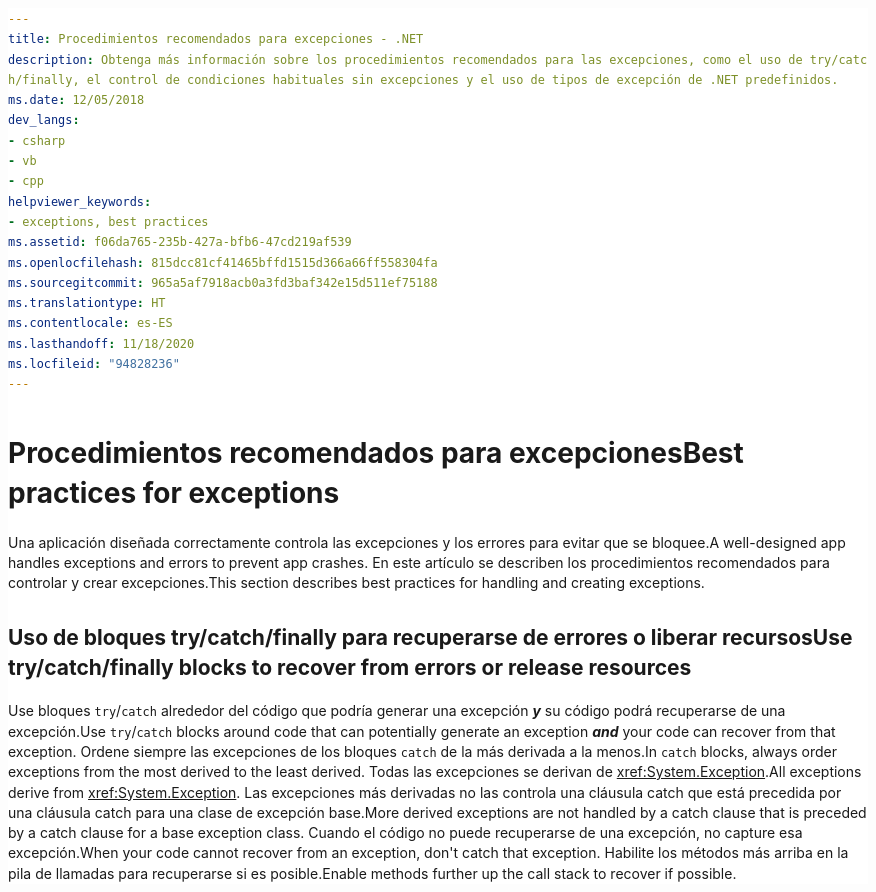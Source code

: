 ```yaml
---
title: Procedimientos recomendados para excepciones - .NET
description: Obtenga más información sobre los procedimientos recomendados para las excepciones, como el uso de try/catch/finally, el control de condiciones habituales sin excepciones y el uso de tipos de excepción de .NET predefinidos.
ms.date: 12/05/2018
dev_langs:
- csharp
- vb
- cpp
helpviewer_keywords:
- exceptions, best practices
ms.assetid: f06da765-235b-427a-bfb6-47cd219af539
ms.openlocfilehash: 815dcc81cf41465bffd1515d366a66ff558304fa
ms.sourcegitcommit: 965a5af7918acb0a3fd3baf342e15d511ef75188
ms.translationtype: HT
ms.contentlocale: es-ES
ms.lasthandoff: 11/18/2020
ms.locfileid: "94828236"
---
```

# <a name="best-practices-for-exceptions"></a><span data-ttu-id="638b9-103">Procedimientos recomendados para excepciones</span><span class="sxs-lookup"><span data-stu-id="638b9-103">Best practices for exceptions</span></span>

<span data-ttu-id="638b9-104">Una aplicación diseñada correctamente controla las excepciones y los errores para evitar que se bloquee.</span><span class="sxs-lookup"><span data-stu-id="638b9-104">A well-designed app handles exceptions and errors to prevent app crashes.</span></span> <span data-ttu-id="638b9-105">En este artículo se describen los procedimientos recomendados para controlar y crear excepciones.</span><span class="sxs-lookup"><span data-stu-id="638b9-105">This section describes best practices for handling and creating exceptions.</span></span>

## <a name="use-trycatchfinally-blocks-to-recover-from-errors-or-release-resources"></a><span data-ttu-id="638b9-106">Uso de bloques try/catch/finally para recuperarse de errores o liberar recursos</span><span class="sxs-lookup"><span data-stu-id="638b9-106">Use try/catch/finally blocks to recover from errors or release resources</span></span>

<span data-ttu-id="638b9-107">Use bloques `try`/`catch` alrededor del código que podría generar una excepción ***y*** su código podrá recuperarse de una excepción.</span><span class="sxs-lookup"><span data-stu-id="638b9-107">Use `try`/`catch` blocks around code that can potentially generate an exception ***and*** your code can recover from that exception.</span></span> <span data-ttu-id="638b9-108">Ordene siempre las excepciones de los bloques `catch` de la más derivada a la menos.</span><span class="sxs-lookup"><span data-stu-id="638b9-108">In `catch` blocks, always order exceptions from the most derived to the least derived.</span></span> <span data-ttu-id="638b9-109">Todas las excepciones se derivan de <xref:System.Exception>.</span><span class="sxs-lookup"><span data-stu-id="638b9-109">All exceptions derive from <xref:System.Exception>.</span></span> <span data-ttu-id="638b9-110">Las excepciones más derivadas no las controla una cláusula catch que está precedida por una cláusula catch para una clase de excepción base.</span><span class="sxs-lookup"><span data-stu-id="638b9-110">More derived exceptions are not handled by a catch clause that is preceded by a catch clause for a base exception class.</span></span> <span data-ttu-id="638b9-111">Cuando el código no puede recuperarse de una excepción, no capture esa excepción.</span><span class="sxs-lookup"><span data-stu-id="638b9-111">When your code cannot recover from an exception, don't catch that exception.</span></span> <span data-ttu-id="638b9-112">Habilite los métodos más arriba en la pila de llamadas para recuperarse si es posible.</span><span class="sxs-lookup"><span data-stu-id="638b9-112">Enable methods further up the call stack to recover if possible.</span></span>
